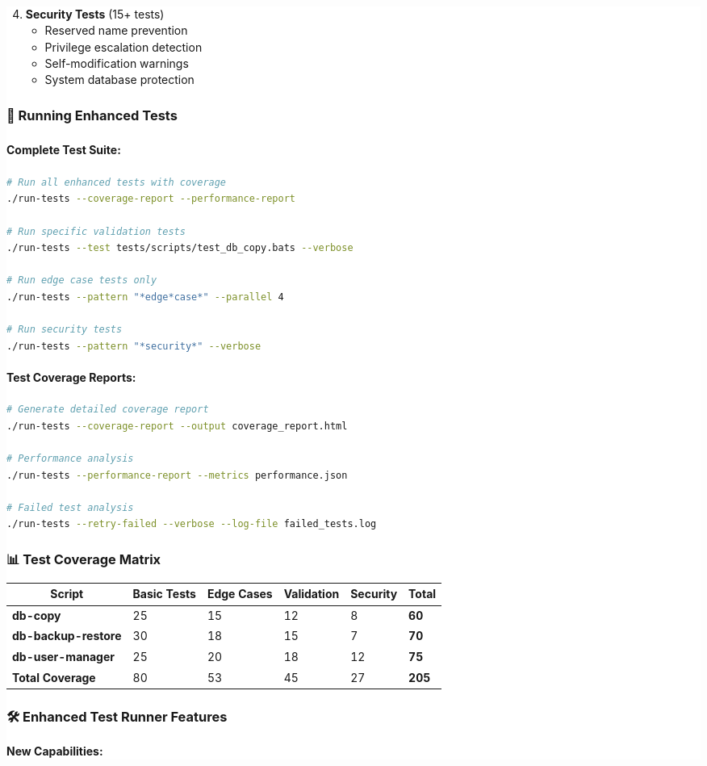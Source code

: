 4. **Security Tests** (15+ tests)
   - Reserved name prevention
   - Privilege escalation detection
   - Self-modification warnings
   - System database protection

### **🚀 Running Enhanced Tests**

#### **Complete Test Suite:**

```bash
# Run all enhanced tests with coverage
./run-tests --coverage-report --performance-report

# Run specific validation tests
./run-tests --test tests/scripts/test_db_copy.bats --verbose

# Run edge case tests only
./run-tests --pattern "*edge*case*" --parallel 4

# Run security tests
./run-tests --pattern "*security*" --verbose
```

#### **Test Coverage Reports:**

```bash
# Generate detailed coverage report
./run-tests --coverage-report --output coverage_report.html

# Performance analysis
./run-tests --performance-report --metrics performance.json

# Failed test analysis
./run-tests --retry-failed --verbose --log-file failed_tests.log
```

### **📊 Test Coverage Matrix**

| Script | Basic Tests | Edge Cases | Validation | Security | Total |
|--------|-------------|------------|------------|----------|-------|
| **db-copy** | 25 | 15 | 12 | 8 | **60** |
| **db-backup-restore** | 30 | 18 | 15 | 7 | **70** |
| **db-user-manager** | 25 | 20 | 18 | 12 | **75** |
| **Total Coverage** | 80 | 53 | 45 | 27 | **205** |

### **🛠️ Enhanced Test Runner Features**

#### **New Capabilities:**
